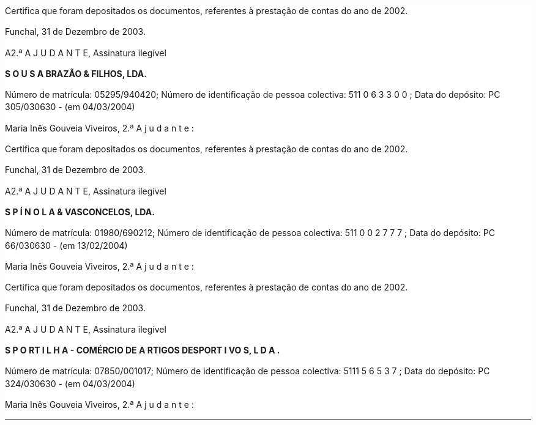 
Certifica que foram depositados os documentos, referentes à
prestação de contas do ano de 2002.


Funchal, 31 de Dezembro de 2003.


A2.ª A J U D A N T E, Assinatura ilegível


**S O U S A BRAZÃO & FILHOS, LDA.**


Número de matrícula: 05295/940420;
Número de identificação de pessoa colectiva: 511 0 6 3 3 0 0 ;
Data do depósito: PC 305/030630 - (em 04/03/2004)


Maria Inês Gouveia Viveiros, 2.ª A j u d a n t e :


Certifica que foram depositados os documentos, referentes à
prestação de contas do ano de 2002.


Funchal, 31 de Dezembro de 2003.


A2.ª A J U D A N T E, Assinatura ilegível


**S P Í N O L A & VASCONCELOS, LDA.**


Número de matrícula: 01980/690212;
Número de identificação de pessoa colectiva: 511 0 0 2 7 7 7 ;
Data do depósito: PC 66/030630 - (em 13/02/2004)


Maria Inês Gouveia Viveiros, 2.ª A j u d a n t e :


Certifica que foram depositados os documentos, referentes à
prestação de contas do ano de 2002.


Funchal, 31 de Dezembro de 2003.


A2.ª A J U D A N T E, Assinatura ilegível


**S P O RT I L H A - COMÉRCIO DE A RTIGOS DESPORT I VO S,
L D A .**


Número de matrícula: 07850/001017;
Número de identificação de pessoa colectiva: 5111 5 6 5 3 7 ;
Data do depósito: PC 324/030630 - (em 04/03/2004)


Maria Inês Gouveia Viveiros, 2.ª A j u d a n t e :




---
